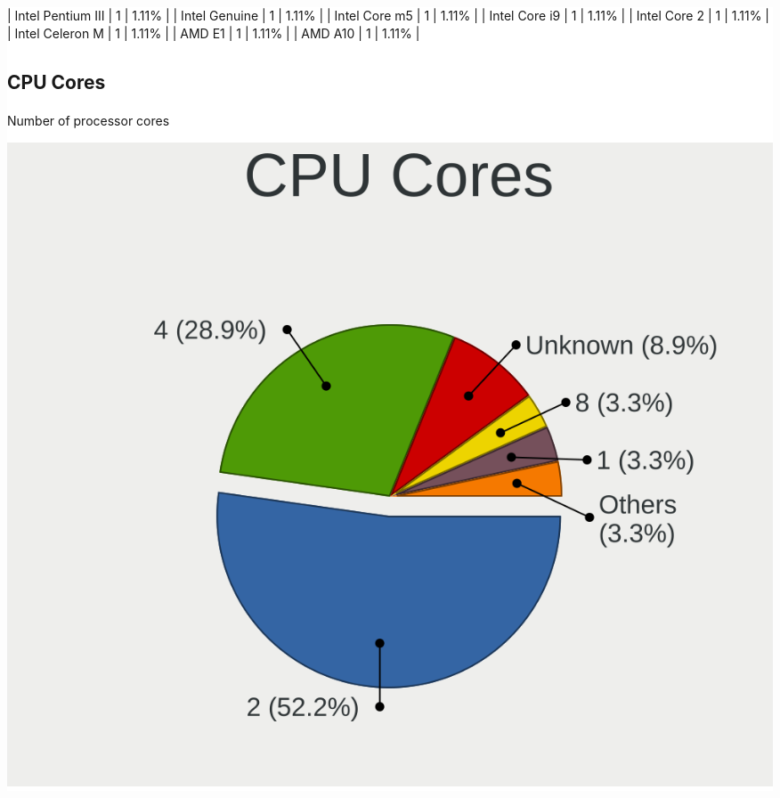 | Intel Pentium III | 1         | 1.11%   |
| Intel Genuine     | 1         | 1.11%   |
| Intel Core m5     | 1         | 1.11%   |
| Intel Core i9     | 1         | 1.11%   |
| Intel Core 2      | 1         | 1.11%   |
| Intel Celeron M   | 1         | 1.11%   |
| AMD E1            | 1         | 1.11%   |
| AMD A10           | 1         | 1.11%   |

CPU Cores
---------

Number of processor cores

![CPU Cores](./images/pie_chart_bsd/cpu_cores.svg)
